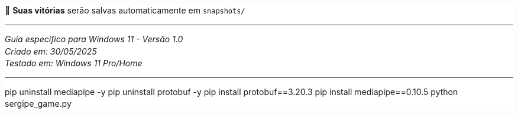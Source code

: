 📸 **Suas vitórias** serão salvas automaticamente em `snapshots/`

---

*Guia específico para Windows 11 - Versão 1.0*  
*Criado em: 30/05/2025*  
*Testado em: Windows 11 Pro/Home*



___________________________________________________

pip uninstall mediapipe -y
pip uninstall protobuf -y
pip install protobuf==3.20.3
pip install mediapipe==0.10.5
python sergipe_game.py
